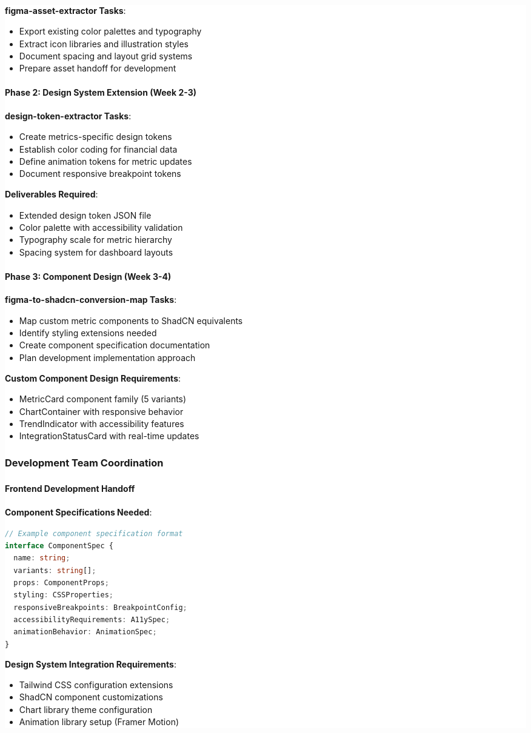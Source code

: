 **figma-asset-extractor Tasks**:
- Export existing color palettes and typography
- Extract icon libraries and illustration styles
- Document spacing and layout grid systems
- Prepare asset handoff for development

#### Phase 2: Design System Extension (Week 2-3)
**design-token-extractor Tasks**:
- Create metrics-specific design tokens
- Establish color coding for financial data
- Define animation tokens for metric updates
- Document responsive breakpoint tokens

**Deliverables Required**:
- Extended design token JSON file
- Color palette with accessibility validation
- Typography scale for metric hierarchy
- Spacing system for dashboard layouts

#### Phase 3: Component Design (Week 3-4)
**figma-to-shadcn-conversion-map Tasks**:
- Map custom metric components to ShadCN equivalents
- Identify styling extensions needed
- Create component specification documentation
- Plan development implementation approach

**Custom Component Design Requirements**:
- MetricCard component family (5 variants)
- ChartContainer with responsive behavior
- TrendIndicator with accessibility features
- IntegrationStatusCard with real-time updates

### Development Team Coordination

#### Frontend Development Handoff
**Component Specifications Needed**:
```typescript
// Example component specification format
interface ComponentSpec {
  name: string;
  variants: string[];
  props: ComponentProps;
  styling: CSSProperties;
  responsiveBreakpoints: BreakpointConfig;
  accessibilityRequirements: A11ySpec;
  animationBehavior: AnimationSpec;
}
```

**Design System Integration Requirements**:
- Tailwind CSS configuration extensions
- ShadCN component customizations
- Chart library theme configuration
- Animation library setup (Framer Motion)
